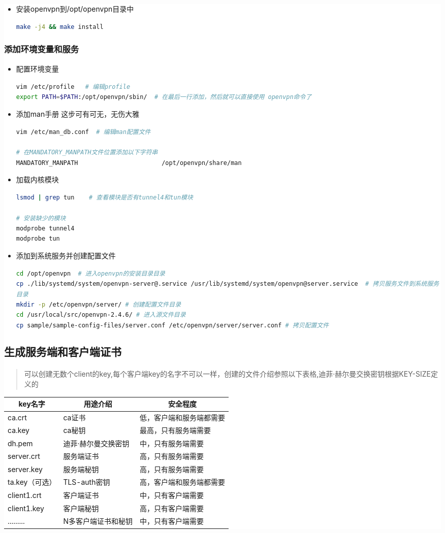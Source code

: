 * 安装openvpn到/opt/openvpn目录中
    ```bash
    make -j4 && make install
    ```

### 添加环境变量和服务

* 配置环境变量
    ```bash
    vim /etc/profile   # 编辑profile
    export PATH=$PATH:/opt/openvpn/sbin/  # 在最后一行添加，然后就可以直接使用 openvpn命令了
    ```

* 添加man手册
    这步可有可无，无伤大雅
    ```bash
    vim /etc/man_db.conf  # 编辑man配置文件

    # 在MANDATORY_MANPATH文件位置添加以下字符串
    MANDATORY_MANPATH                       /opt/openvpn/share/man
    ```

* 加载内核模块
    ```bash
    lsmod | grep tun    # 查看模块是否有tunnel4和tun模块

    # 安装缺少的模块
    modprobe tunnel4
    modprobe tun

* 添加到系统服务并创建配置文件
    ```bash
    cd /opt/openvpn  # 进入openvpn的安装目录目录
    cp ./lib/systemd/system/openvpn-server@.service /usr/lib/systemd/system/openvpn@server.service  # 拷贝服务文件到系统服务目录
    mkdir -p /etc/openvpn/server/ # 创建配置文件目录
    cd /usr/local/src/openvpn-2.4.6/ # 进入源文件目录
    cp sample/sample-config-files/server.conf /etc/openvpn/server/server.conf # 拷贝配置文件
    ```

## 生成服务端和客户端证书

> 可以创建无数个client的key,每个客户端key的名字不可以一样，创建的文件介绍参照以下表格,迪菲·赫尔曼交换密钥根据KEY-SIZE定义的

| key名字        | 用途介绍            | 安全程度                 |
| -------------- | ------------------- | ------------------------ |
| ca.crt         | ca证书              | 低，客户端和服务端都需要 |
| ca.key         | ca秘钥              | 最高，只有服务端需要     |
| dh.pem         | 迪菲·赫尔曼交换密钥 | 中，只有服务端需要       |
| server.crt     | 服务端证书          | 高，只有服务端需要       |
| server.key     | 服务端秘钥          | 高，只有服务端需要       |
| ta.key（可选） | TLS-auth密钥        | 高，客户端和服务端都需要 |
| client1.crt    | 客户端证书          | 中，只有客户端需要       |
| client1.key    | 客户端秘钥          | 高，只有客户端需要       |
| .........      | N多客户端证书和秘钥 | 中，只有客户端需要       |

